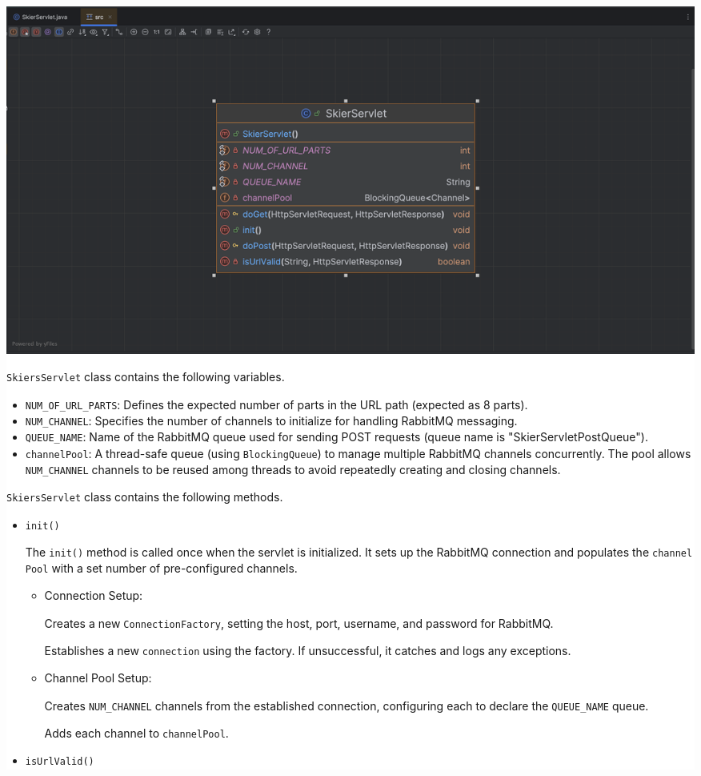 ![Server implementation](./Assets/Server_implementation.png)

`SkiersServlet` class contains the following variables.

* `NUM_OF_URL_PARTS`: Defines the expected number of parts in the URL path (expected as 8 parts).
* `NUM_CHANNEL`: Specifies the number of channels to initialize for handling RabbitMQ messaging.
* `QUEUE_NAME`: Name of the RabbitMQ queue used for sending POST requests (queue name is "SkierServletPostQueue").
* `channelPool`: A thread-safe queue (using `BlockingQueue`) to manage multiple RabbitMQ channels concurrently. The pool allows `NUM_CHANNEL` channels to be reused among threads to avoid repeatedly creating and closing channels.

`SkiersServlet` class contains the following methods.

* `init()`

  The `init()` method is called once when the servlet is initialized. It sets up the RabbitMQ connection and populates the `channelPool` with a set number of pre-configured channels.

  * Connection Setup:
    
    Creates a new `ConnectionFactory`, setting the host, port, username, and password for RabbitMQ.
  
    Establishes a new `connection` using the factory. If unsuccessful, it catches and logs any exceptions.
  
  * Channel Pool Setup:
    
    Creates `NUM_CHANNEL` channels from the established connection, configuring each to declare the `QUEUE_NAME` queue.
    
    Adds each channel to `channelPool`.

* `isUrlValid()`
